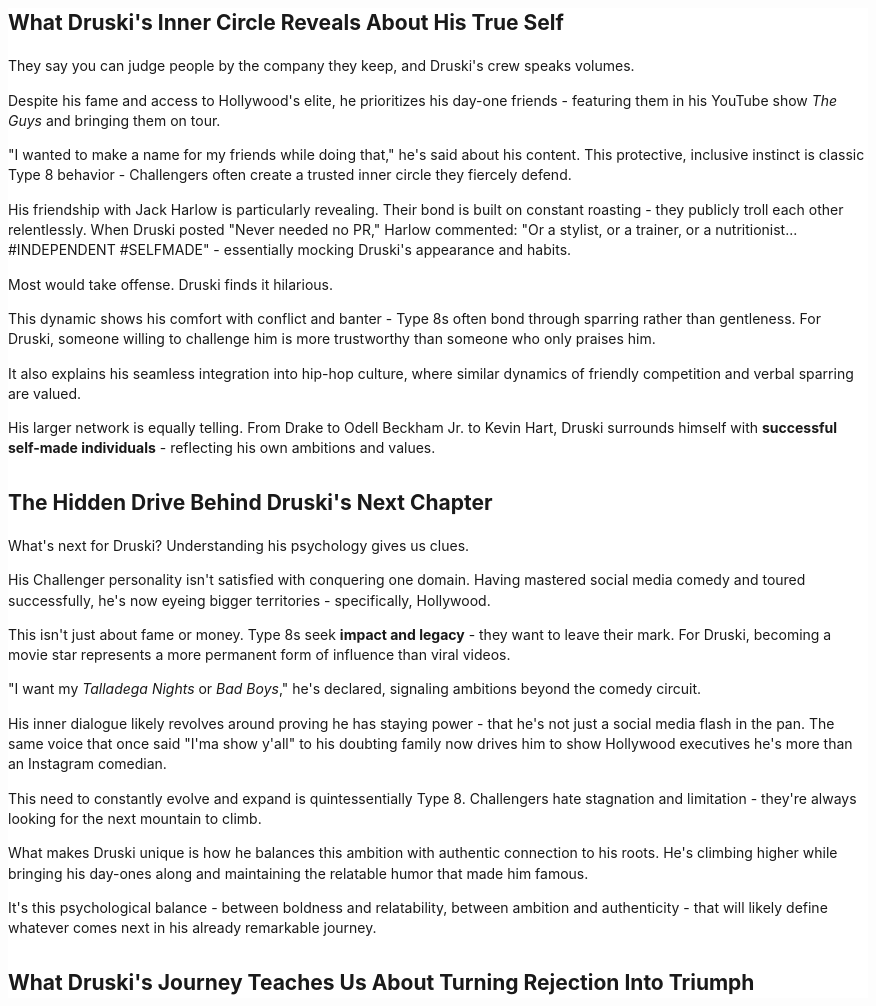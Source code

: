 ## What Druski's Inner Circle Reveals About His True Self

They say you can judge people by the company they keep, and Druski's crew speaks volumes.

Despite his fame and access to Hollywood's elite, he prioritizes his day-one friends - featuring them in his YouTube show _The Guys_ and bringing them on tour.

"I wanted to make a name for my friends while doing that," he's said about his content. This protective, inclusive instinct is classic Type 8 behavior - Challengers often create a trusted inner circle they fiercely defend.

His friendship with Jack Harlow is particularly revealing. Their bond is built on constant roasting - they publicly troll each other relentlessly. When Druski posted "Never needed no PR," Harlow commented: "Or a stylist, or a trainer, or a nutritionist... #INDEPENDENT #SELFMADE" - essentially mocking Druski's appearance and habits.

Most would take offense. Druski finds it hilarious.

This dynamic shows his comfort with conflict and banter - Type 8s often bond through sparring rather than gentleness. For Druski, someone willing to challenge him is more trustworthy than someone who only praises him.

It also explains his seamless integration into hip-hop culture, where similar dynamics of friendly competition and verbal sparring are valued.

His larger network is equally telling. From Drake to Odell Beckham Jr. to Kevin Hart, Druski surrounds himself with **successful self-made individuals** - reflecting his own ambitions and values.

## The Hidden Drive Behind Druski's Next Chapter

What's next for Druski? Understanding his psychology gives us clues.

His Challenger personality isn't satisfied with conquering one domain. Having mastered social media comedy and toured successfully, he's now eyeing bigger territories - specifically, Hollywood.

This isn't just about fame or money. Type 8s seek **impact and legacy** - they want to leave their mark. For Druski, becoming a movie star represents a more permanent form of influence than viral videos.

"I want my _Talladega Nights_ or _Bad Boys_," he's declared, signaling ambitions beyond the comedy circuit.

His inner dialogue likely revolves around proving he has staying power - that he's not just a social media flash in the pan. The same voice that once said "I'ma show y'all" to his doubting family now drives him to show Hollywood executives he's more than an Instagram comedian.

This need to constantly evolve and expand is quintessentially Type 8. Challengers hate stagnation and limitation - they're always looking for the next mountain to climb.

What makes Druski unique is how he balances this ambition with authentic connection to his roots. He's climbing higher while bringing his day-ones along and maintaining the relatable humor that made him famous.

It's this psychological balance - between boldness and relatability, between ambition and authenticity - that will likely define whatever comes next in his already remarkable journey.

## What Druski's Journey Teaches Us About Turning Rejection Into Triumph
